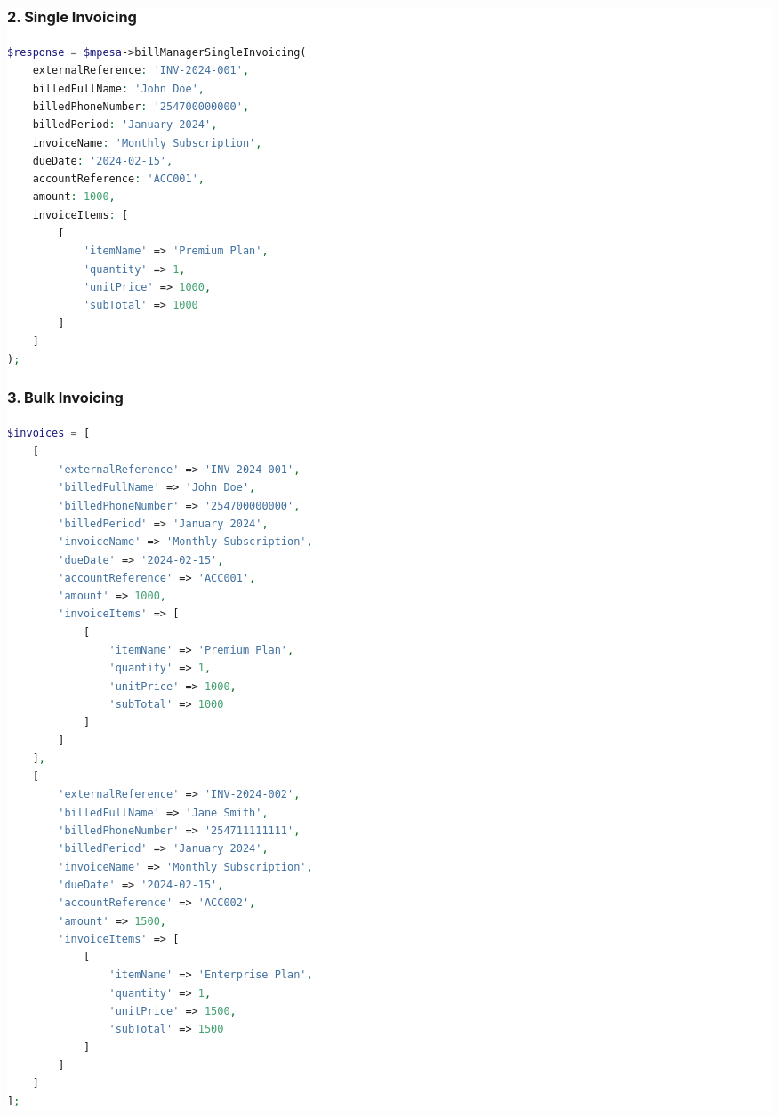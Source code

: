 ### 2. Single Invoicing

```php
$response = $mpesa->billManagerSingleInvoicing(
    externalReference: 'INV-2024-001',
    billedFullName: 'John Doe',
    billedPhoneNumber: '254700000000',
    billedPeriod: 'January 2024',
    invoiceName: 'Monthly Subscription',
    dueDate: '2024-02-15',
    accountReference: 'ACC001',
    amount: 1000,
    invoiceItems: [
        [
            'itemName' => 'Premium Plan',
            'quantity' => 1,
            'unitPrice' => 1000,
            'subTotal' => 1000
        ]
    ]
);
```

### 3. Bulk Invoicing

```php
$invoices = [
    [
        'externalReference' => 'INV-2024-001',
        'billedFullName' => 'John Doe',
        'billedPhoneNumber' => '254700000000',
        'billedPeriod' => 'January 2024',
        'invoiceName' => 'Monthly Subscription',
        'dueDate' => '2024-02-15',
        'accountReference' => 'ACC001',
        'amount' => 1000,
        'invoiceItems' => [
            [
                'itemName' => 'Premium Plan',
                'quantity' => 1,
                'unitPrice' => 1000,
                'subTotal' => 1000
            ]
        ]
    ],
    [
        'externalReference' => 'INV-2024-002',
        'billedFullName' => 'Jane Smith',
        'billedPhoneNumber' => '254711111111',
        'billedPeriod' => 'January 2024',
        'invoiceName' => 'Monthly Subscription',
        'dueDate' => '2024-02-15',
        'accountReference' => 'ACC002',
        'amount' => 1500,
        'invoiceItems' => [
            [
                'itemName' => 'Enterprise Plan',
                'quantity' => 1,
                'unitPrice' => 1500,
                'subTotal' => 1500
            ]
        ]
    ]
];
```